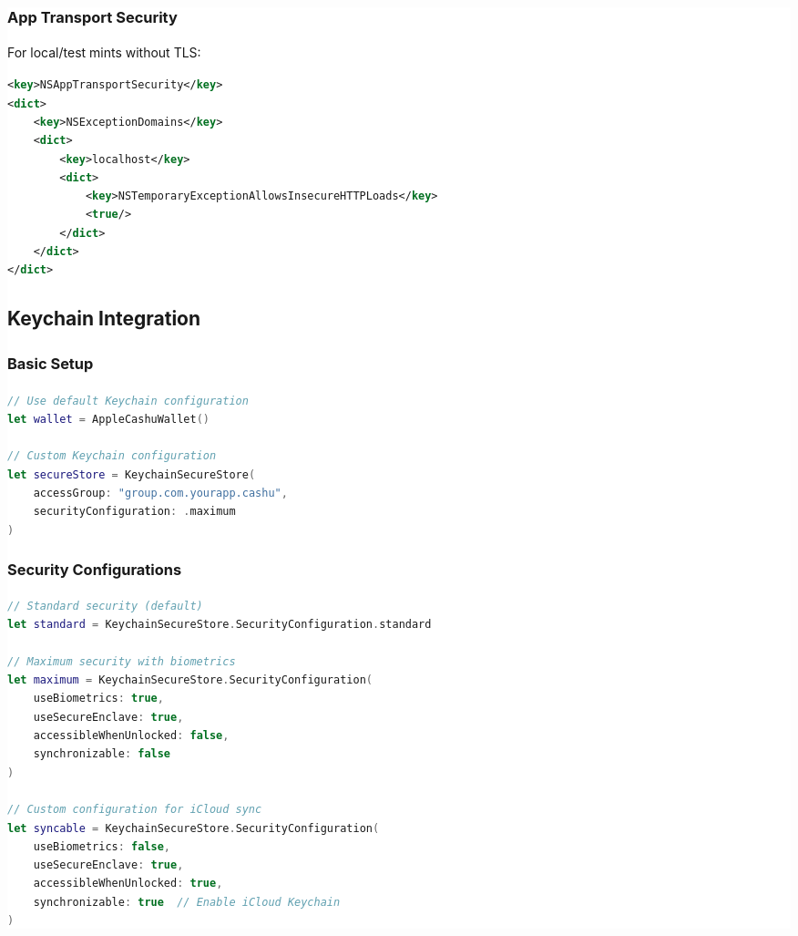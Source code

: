 ### App Transport Security

For local/test mints without TLS:
```xml
<key>NSAppTransportSecurity</key>
<dict>
    <key>NSExceptionDomains</key>
    <dict>
        <key>localhost</key>
        <dict>
            <key>NSTemporaryExceptionAllowsInsecureHTTPLoads</key>
            <true/>
        </dict>
    </dict>
</dict>
```

## Keychain Integration

### Basic Setup

```swift
// Use default Keychain configuration
let wallet = AppleCashuWallet()

// Custom Keychain configuration
let secureStore = KeychainSecureStore(
    accessGroup: "group.com.yourapp.cashu",
    securityConfiguration: .maximum
)
```

### Security Configurations

```swift
// Standard security (default)
let standard = KeychainSecureStore.SecurityConfiguration.standard

// Maximum security with biometrics
let maximum = KeychainSecureStore.SecurityConfiguration(
    useBiometrics: true,
    useSecureEnclave: true,
    accessibleWhenUnlocked: false,
    synchronizable: false
)

// Custom configuration for iCloud sync
let syncable = KeychainSecureStore.SecurityConfiguration(
    useBiometrics: false,
    useSecureEnclave: true,
    accessibleWhenUnlocked: true,
    synchronizable: true  // Enable iCloud Keychain
)
```

